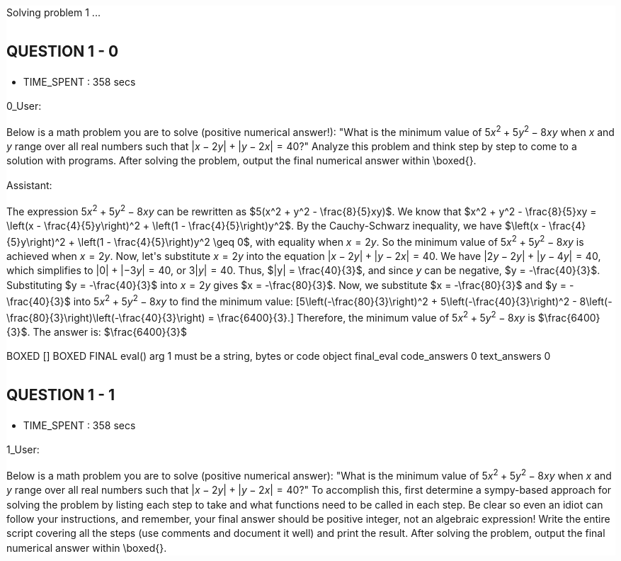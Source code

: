 Solving problem 1 ...



## QUESTION 1 - 0 
- TIME_SPENT : 358 secs

0_User:


Below is a math problem you are to solve (positive numerical answer!):
"What is the minimum value of $5x^2+5y^2-8xy$ when $x$ and $y$ range over all real numbers such that $|x-2y| + |y-2x| = 40$?"
Analyze this problem and think step by step to come to a solution with programs. After solving the problem, output the final numerical answer within \boxed{}.

Assistant:

 The expression $5x^2 + 5y^2 - 8xy$ can be rewritten as $5(x^2 + y^2 - \frac{8}{5}xy)$. We know that $x^2 + y^2 - \frac{8}{5}xy = \left(x - \frac{4}{5}y\right)^2 + \left(1 - \frac{4}{5}\right)y^2$. By the Cauchy-Schwarz inequality, we have $\left(x - \frac{4}{5}y\right)^2 + \left(1 - \frac{4}{5}\right)y^2 \geq 0$, with equality when $x = 2y$. So the minimum value of $5x^2 + 5y^2 - 8xy$ is achieved when $x = 2y$.
Now, let's substitute $x = 2y$ into the equation $|x - 2y| + |y - 2x| = 40$. We have $|2y - 2y| + |y - 4y| = 40$, which simplifies to $|0| + |-3y| = 40$, or $3|y| = 40$. Thus, $|y| = \frac{40}{3}$, and since $y$ can be negative, $y = -\frac{40}{3}$. Substituting $y = -\frac{40}{3}$ into $x = 2y$ gives $x = -\frac{80}{3}$.
Now, we substitute $x = -\frac{80}{3}$ and $y = -\frac{40}{3}$ into $5x^2 + 5y^2 - 8xy$ to find the minimum value:
\[5\left(-\frac{80}{3}\right)^2 + 5\left(-\frac{40}{3}\right)^2 - 8\left(-\frac{80}{3}\right)\left(-\frac{40}{3}\right) = \frac{6400}{3}.\]
Therefore, the minimum value of $5x^2 + 5y^2 - 8xy$ is $\frac{6400}{3}$. The answer is: $\frac{6400}{3}$

BOXED []
BOXED FINAL 
eval() arg 1 must be a string, bytes or code object final_eval
code_answers 0 text_answers 0



## QUESTION 1 - 1 
- TIME_SPENT : 358 secs

1_User:

Below is a math problem you are to solve (positive numerical answer):
"What is the minimum value of $5x^2+5y^2-8xy$ when $x$ and $y$ range over all real numbers such that $|x-2y| + |y-2x| = 40$?"
To accomplish this, first determine a sympy-based approach for solving the problem by listing each step to take and what functions need to be called in each step. Be clear so even an idiot can follow your instructions, and remember, your final answer should be positive integer, not an algebraic expression!
Write the entire script covering all the steps (use comments and document it well) and print the result. After solving the problem, output the final numerical answer within \boxed{}.
